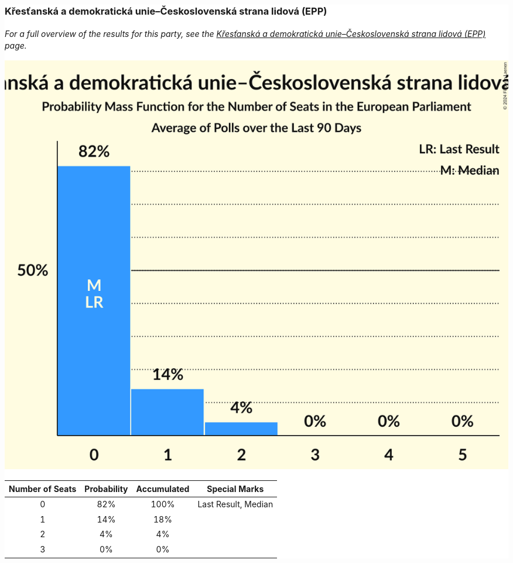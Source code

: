 ### Křesťanská a demokratická unie–Československá strana lidová (EPP)

*For a full overview of the results for this party, see the [Křesťanská a demokratická unie–Československá strana lidová (EPP)](party-křesťanskáademokratickáunie–československástranalidováepp.html) page.*

![Graph with seats probability mass function not yet produced](average-2024-09-30-seats-pmf-křesťanskáademokratickáunie–československástranalidováepp.png "Seats Probability Mass Function")

| Number of Seats | Probability | Accumulated | Special Marks |
|:---------------:|:-----------:|:-----------:|:-------------:|
| 0 | 82% | 100% | Last Result, Median |
| 1 | 14% | 18% |  |
| 2 | 4% | 4% |  |
| 3 | 0% | 0% |  |
